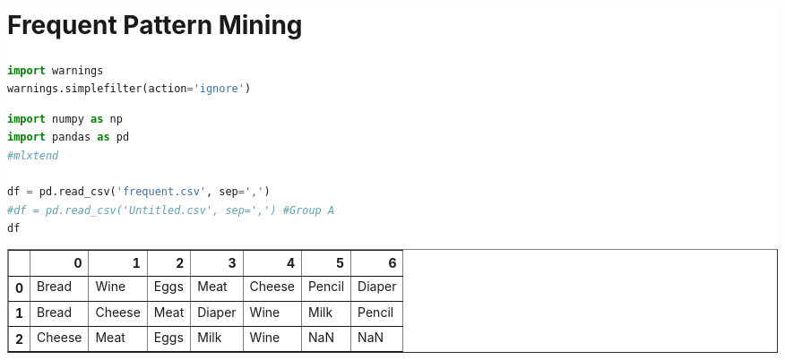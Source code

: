 # Frequent Pattern Mining


```python
import warnings
warnings.simplefilter(action='ignore')
```


```python
import numpy as np
import pandas as pd
#mlxtend

df = pd.read_csv('frequent.csv', sep=',')
#df = pd.read_csv('Untitled.csv', sep=',') #Group A
df
```




<div>
<table border="1" class="dataframe">
  <thead>
    <tr style="text-align: right;">
      <th></th>
      <th>0</th>
      <th>1</th>
      <th>2</th>
      <th>3</th>
      <th>4</th>
      <th>5</th>
      <th>6</th>
    </tr>
  </thead>
  <tbody>
    <tr>
      <th>0</th>
      <td>Bread</td>
      <td>Wine</td>
      <td>Eggs</td>
      <td>Meat</td>
      <td>Cheese</td>
      <td>Pencil</td>
      <td>Diaper</td>
    </tr>
    <tr>
      <th>1</th>
      <td>Bread</td>
      <td>Cheese</td>
      <td>Meat</td>
      <td>Diaper</td>
      <td>Wine</td>
      <td>Milk</td>
      <td>Pencil</td>
    </tr>
    <tr>
      <th>2</th>
      <td>Cheese</td>
      <td>Meat</td>
      <td>Eggs</td>
      <td>Milk</td>
      <td>Wine</td>
      <td>NaN</td>
      <td>NaN</td>